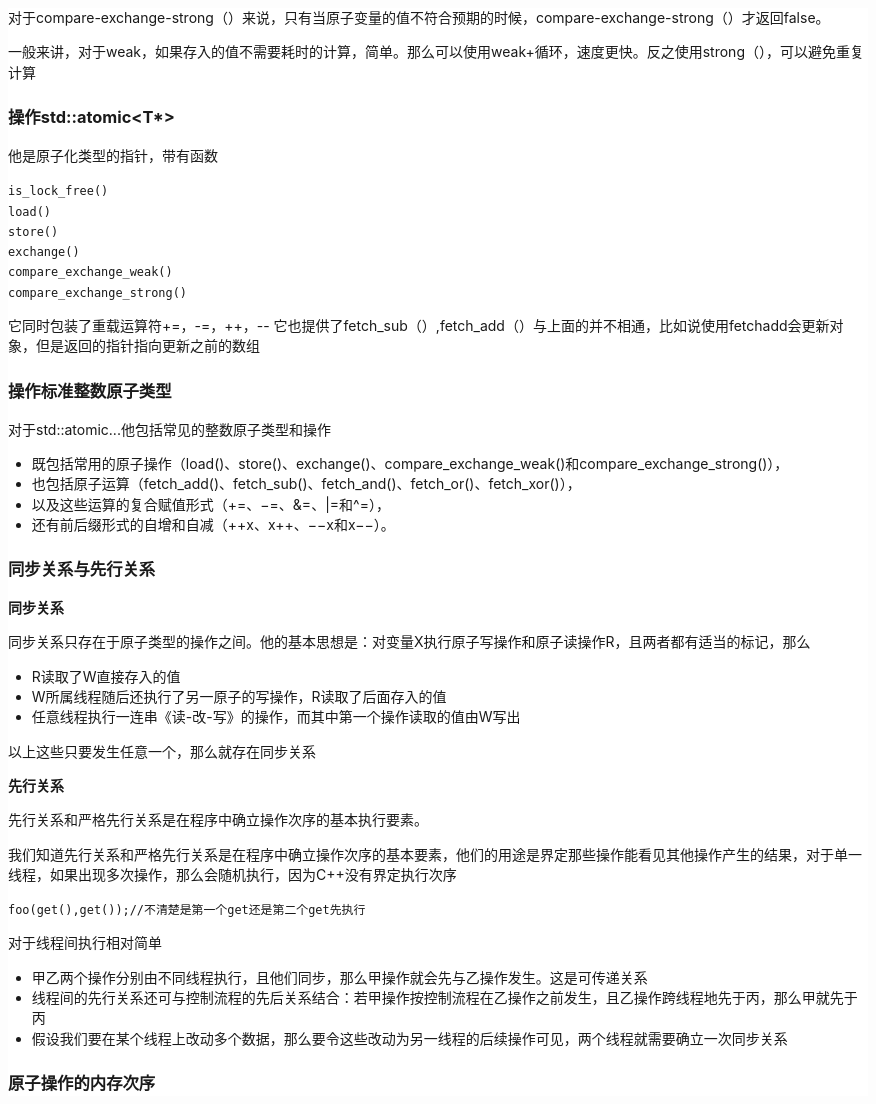 对于compare-exchange-strong（）来说，只有当原子变量的值不符合预期的时候，compare-exchange-strong（）才返回false。

一般来讲，对于weak，如果存入的值不需要耗时的计算，简单。那么可以使用weak+循环，速度更快。反之使用strong（），可以避免重复计算


### 操作std::atomic<T*>

他是原子化类型的指针，带有函数

```
is_lock_free()
load()
store()
exchange()
compare_exchange_weak()
compare_exchange_strong()
```

它同时包装了重载运算符+=，-=，++，--
它也提供了fetch_sub（）,fetch_add（）与上面的并不相通，比如说使用fetchadd会更新对象，但是返回的指针指向更新之前的数组

### 操作标准整数原子类型

对于std::atomic<int>...他包括常见的整数原子类型和操作

- 既包括常用的原子操作（load()、store()、exchange()、compare_exchange_weak()和compare_exchange_strong()），
- 也包括原子运算（fetch_add()、fetch_sub()、fetch_and()、fetch_or()、fetch_xor()），
- 以及这些运算的复合赋值形式（+=、−=、&=、|=和^=），
- 还有前后缀形式的自增和自减（++x、x++、−−x和x−−）。

### 同步关系与先行关系

**同步关系**

同步关系只存在于原子类型的操作之间。他的基本思想是：对变量X执行原子写操作和原子读操作R，且两者都有适当的标记，那么

- R读取了W直接存入的值
- W所属线程随后还执行了另一原子的写操作，R读取了后面存入的值
- 任意线程执行一连串《读-改-写》的操作，而其中第一个操作读取的值由W写出

以上这些只要发生任意一个，那么就存在同步关系

**先行关系**

先行关系和严格先行关系是在程序中确立操作次序的基本执行要素。

我们知道先行关系和严格先行关系是在程序中确立操作次序的基本要素，他们的用途是界定那些操作能看见其他操作产生的结果，对于单一线程，如果出现多次操作，那么会随机执行，因为C++没有界定执行次序

```
foo(get(),get());//不清楚是第一个get还是第二个get先执行
```

对于线程间执行相对简单

- 甲乙两个操作分别由不同线程执行，且他们同步，那么甲操作就会先与乙操作发生。这是可传递关系
- 线程间的先行关系还可与控制流程的先后关系结合：若甲操作按控制流程在乙操作之前发生，且乙操作跨线程地先于丙，那么甲就先于丙
- 假设我们要在某个线程上改动多个数据，那么要令这些改动为另一线程的后续操作可见，两个线程就需要确立一次同步关系

### 原子操作的内存次序
